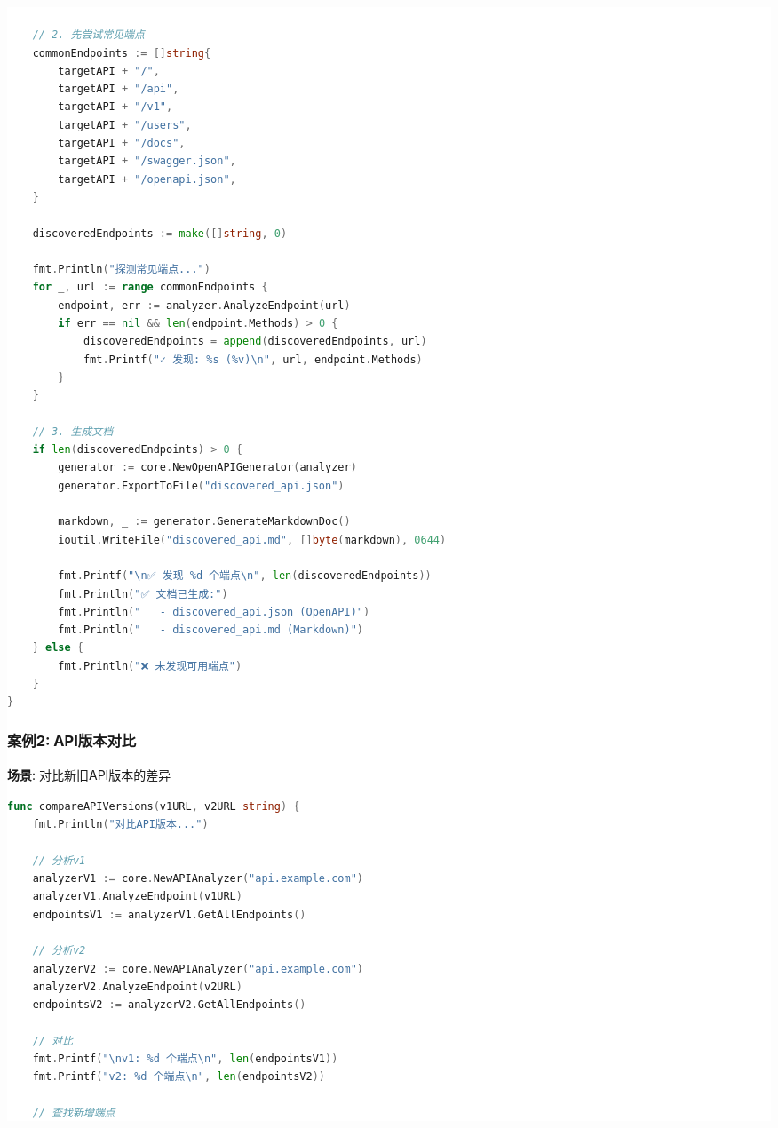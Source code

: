 ```go
    
    // 2. 先尝试常见端点
    commonEndpoints := []string{
        targetAPI + "/",
        targetAPI + "/api",
        targetAPI + "/v1",
        targetAPI + "/users",
        targetAPI + "/docs",
        targetAPI + "/swagger.json",
        targetAPI + "/openapi.json",
    }
    
    discoveredEndpoints := make([]string, 0)
    
    fmt.Println("探测常见端点...")
    for _, url := range commonEndpoints {
        endpoint, err := analyzer.AnalyzeEndpoint(url)
        if err == nil && len(endpoint.Methods) > 0 {
            discoveredEndpoints = append(discoveredEndpoints, url)
            fmt.Printf("✓ 发现: %s (%v)\n", url, endpoint.Methods)
        }
    }
    
    // 3. 生成文档
    if len(discoveredEndpoints) > 0 {
        generator := core.NewOpenAPIGenerator(analyzer)
        generator.ExportToFile("discovered_api.json")
        
        markdown, _ := generator.GenerateMarkdownDoc()
        ioutil.WriteFile("discovered_api.md", []byte(markdown), 0644)
        
        fmt.Printf("\n✅ 发现 %d 个端点\n", len(discoveredEndpoints))
        fmt.Println("✅ 文档已生成:")
        fmt.Println("   - discovered_api.json (OpenAPI)")
        fmt.Println("   - discovered_api.md (Markdown)")
    } else {
        fmt.Println("❌ 未发现可用端点")
    }
}
```

### 案例2: API版本对比

**场景**: 对比新旧API版本的差异

```go
func compareAPIVersions(v1URL, v2URL string) {
    fmt.Println("对比API版本...")
    
    // 分析v1
    analyzerV1 := core.NewAPIAnalyzer("api.example.com")
    analyzerV1.AnalyzeEndpoint(v1URL)
    endpointsV1 := analyzerV1.GetAllEndpoints()
    
    // 分析v2
    analyzerV2 := core.NewAPIAnalyzer("api.example.com")
    analyzerV2.AnalyzeEndpoint(v2URL)
    endpointsV2 := analyzerV2.GetAllEndpoints()
    
    // 对比
    fmt.Printf("\nv1: %d 个端点\n", len(endpointsV1))
    fmt.Printf("v2: %d 个端点\n", len(endpointsV2))
    
    // 查找新增端点
```
